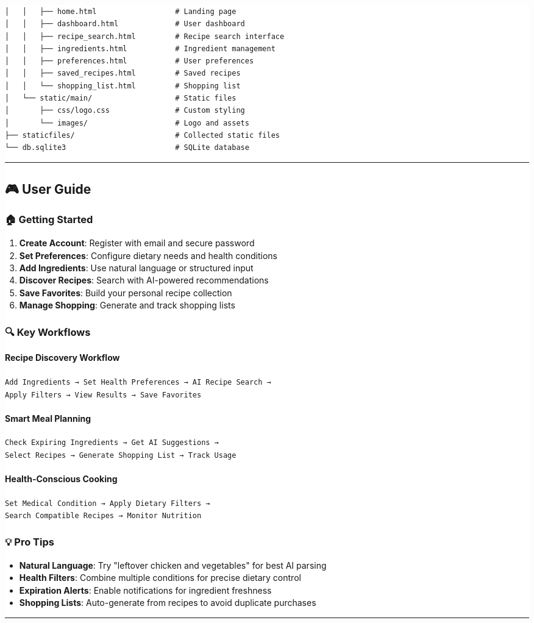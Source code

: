 ```
│   │   ├── home.html                  # Landing page
│   │   ├── dashboard.html             # User dashboard
│   │   ├── recipe_search.html         # Recipe search interface
│   │   ├── ingredients.html           # Ingredient management
│   │   ├── preferences.html           # User preferences
│   │   ├── saved_recipes.html         # Saved recipes
│   │   └── shopping_list.html         # Shopping list
│   └── static/main/                   # Static files
│       ├── css/logo.css               # Custom styling
│       └── images/                    # Logo and assets
├── staticfiles/                       # Collected static files
└── db.sqlite3                         # SQLite database
```

---

## 🎮 **User Guide**

### 🏠 **Getting Started**
1. **Create Account**: Register with email and secure password
2. **Set Preferences**: Configure dietary needs and health conditions
3. **Add Ingredients**: Use natural language or structured input
4. **Discover Recipes**: Search with AI-powered recommendations
5. **Save Favorites**: Build your personal recipe collection
6. **Manage Shopping**: Generate and track shopping lists

### 🔍 **Key Workflows**

#### Recipe Discovery Workflow
```
Add Ingredients → Set Health Preferences → AI Recipe Search → 
Apply Filters → View Results → Save Favorites
```

#### Smart Meal Planning
```
Check Expiring Ingredients → Get AI Suggestions → 
Select Recipes → Generate Shopping List → Track Usage
```

#### Health-Conscious Cooking
```
Set Medical Condition → Apply Dietary Filters → 
Search Compatible Recipes → Monitor Nutrition
```

### 💡 **Pro Tips**
- **Natural Language**: Try "leftover chicken and vegetables" for best AI parsing
- **Health Filters**: Combine multiple conditions for precise dietary control
- **Expiration Alerts**: Enable notifications for ingredient freshness
- **Shopping Lists**: Auto-generate from recipes to avoid duplicate purchases

---